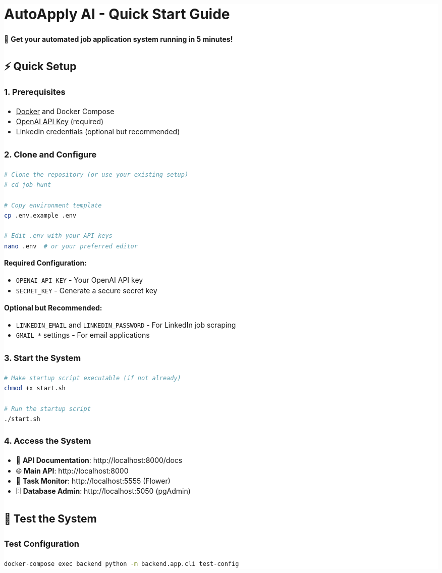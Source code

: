 # AutoApply AI - Quick Start Guide

🚀 **Get your automated job application system running in 5 minutes!**

## ⚡ Quick Setup

### 1. Prerequisites
- [Docker](https://www.docker.com/get-started) and Docker Compose
- [OpenAI API Key](https://platform.openai.com/api-keys) (required)
- LinkedIn credentials (optional but recommended)

### 2. Clone and Configure
```bash
# Clone the repository (or use your existing setup)
# cd job-hunt

# Copy environment template
cp .env.example .env

# Edit .env with your API keys
nano .env  # or your preferred editor
```

**Required Configuration:**
- `OPENAI_API_KEY` - Your OpenAI API key
- `SECRET_KEY` - Generate a secure secret key

**Optional but Recommended:**
- `LINKEDIN_EMAIL` and `LINKEDIN_PASSWORD` - For LinkedIn job scraping
- `GMAIL_*` settings - For email applications

### 3. Start the System
```bash
# Make startup script executable (if not already)
chmod +x start.sh

# Run the startup script
./start.sh
```

### 4. Access the System
- 📖 **API Documentation**: http://localhost:8000/docs
- 🌐 **Main API**: http://localhost:8000
- 🌸 **Task Monitor**: http://localhost:5555 (Flower)
- 🗄️ **Database Admin**: http://localhost:5050 (pgAdmin)

## 🧪 Test the System

### Test Configuration
```bash
docker-compose exec backend python -m backend.app.cli test-config
```
